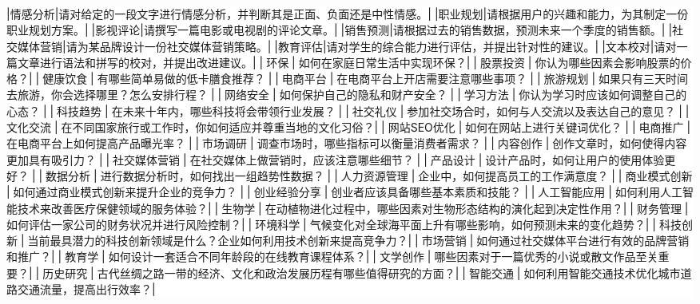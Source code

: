 |情感分析|请对给定的一段文字进行情感分析，并判断其是正面、负面还是中性情感。|
|职业规划|请根据用户的兴趣和能力，为其制定一份职业规划方案。|
|影视评论|请撰写一篇电影或电视剧的评论文章。|
|销售预测|请根据过去的销售数据，预测未来一个季度的销售额。|
|社交媒体营销|请为某品牌设计一份社交媒体营销策略。|
|教育评估|请对学生的综合能力进行评估，并提出针对性的建议。|
|文本校对|请对一篇文章进行语法和拼写的校对，并提出改进建议。|
| 环保 | 如何在家庭日常生活中实现环保？|
| 股票投资 | 你认为哪些因素会影响股票的价格？|
| 健康饮食 | 有哪些简单易做的低卡膳食推荐？ |
| 电商平台 | 在电商平台上开店需要注意哪些事项？ |
| 旅游规划 | 如果只有三天时间去旅游，你会选择哪里？怎么安排行程？ |
| 网络安全 | 如何保护自己的隐私和财产安全？ |
| 学习方法 | 你认为学习时应该如何调整自己的心态？ |
| 科技趋势 | 在未来十年内，哪些科技将会带领行业发展？ |
| 社交礼仪 | 参加社交场合时，如何与人交流以及表达自己的意见？ |
| 文化交流 | 在不同国家旅行或工作时，你如何适应并尊重当地的文化习俗？|
| 网站SEO优化 | 如何在网站上进行关键词优化？ |
| 电商推广 | 在电商平台上如何提高产品曝光率？ |
| 市场调研 | 调查市场时，哪些指标可以衡量消费者需求？ |
| 内容创作 | 创作文章时，如何使得内容更加具有吸引力？ |
| 社交媒体营销 | 在社交媒体上做营销时，应该注意哪些细节？ |
| 产品设计 | 设计产品时，如何让用户的使用体验更好？ |
| 数据分析 | 进行数据分析时，如何找出一组趋势性数据？ |
| 人力资源管理 | 企业中，如何提高员工的工作满意度？ |
| 商业模式创新 | 如何通过商业模式创新来提升企业的竞争力？ |
| 创业经验分享 | 创业者应该具备哪些基本素质和技能？ |
| 人工智能应用 | 如何利用人工智能技术来改善医疗保健领域的服务体验？|
| 生物学 | 在动植物进化过程中，哪些因素对生物形态结构的演化起到决定性作用？|
| 财务管理 | 如何评估一家公司的财务状况并进行风险控制？|
| 环境科学 | 气候变化对全球海平面上升有哪些影响，如何预测未来的变化趋势？|
| 科技创新 | 当前最具潜力的科技创新领域是什么？企业如何利用技术创新来提高竞争力？|
| 市场营销 | 如何通过社交媒体平台进行有效的品牌营销和推广？|
| 教育学 | 如何设计一套适合不同年龄段的在线教育课程体系？|
| 文学创作 | 哪些因素对于一篇优秀的小说或散文作品至关重要？|
| 历史研究 | 古代丝绸之路一带的经济、文化和政治发展历程有哪些值得研究的方面？|
| 智能交通 | 如何利用智能交通技术优化城市道路交通流量，提高出行效率？|